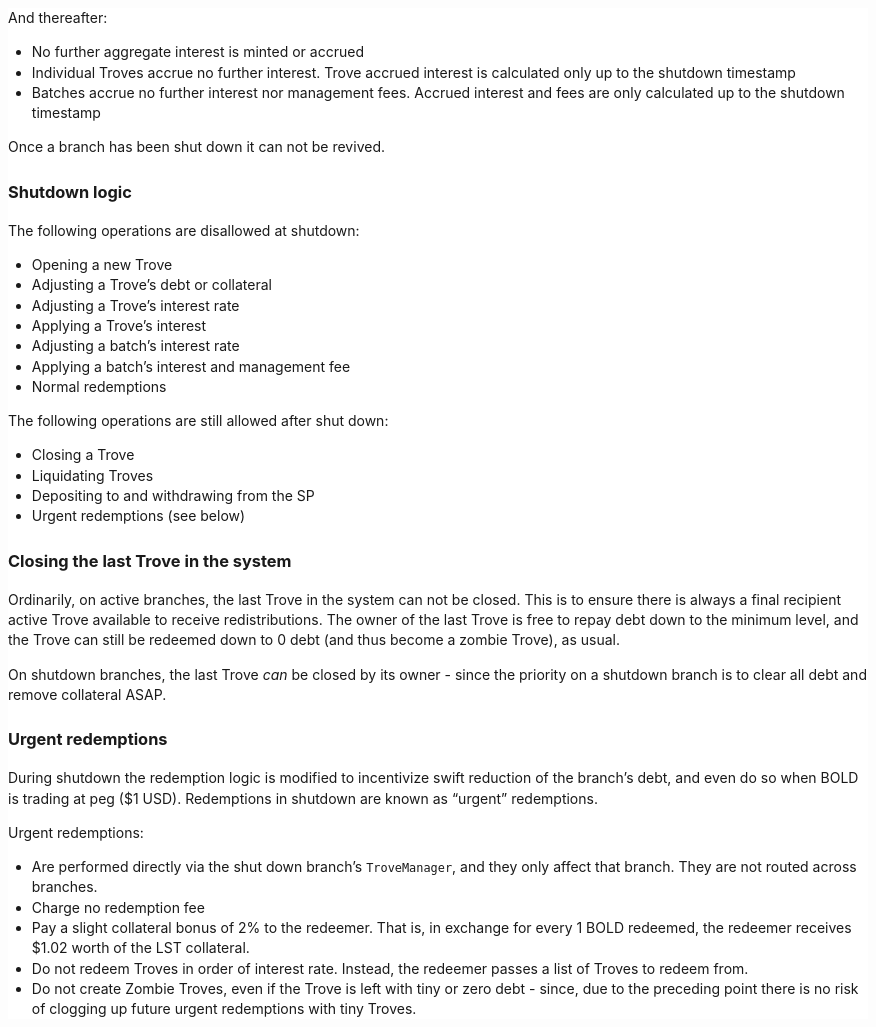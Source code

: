 And thereafter:
- No further aggregate interest is minted or accrued
- Individual Troves accrue no further interest. Trove accrued interest is calculated only up to the shutdown timestamp
- Batches accrue no further interest nor management fees. Accrued interest and fees are only calculated up to the shutdown timestamp

Once a branch has been shut down it can not be revived.

###  Shutdown logic

The following operations are disallowed at shutdown:

- Opening a new Trove
- Adjusting a Trove’s debt or collateral
- Adjusting a Trove’s interest rate
- Applying a Trove’s interest
- Adjusting a batch’s interest rate
- Applying a batch’s interest and management fee
- Normal redemptions

The following operations are still allowed after shut down:

- Closing a Trove
- Liquidating Troves
- Depositing to and withdrawing from the SP
- Urgent redemptions (see below)

### Closing the last Trove in the system

Ordinarily, on active branches, the last Trove in the system can not be closed. This is to ensure there is always a final recipient active Trove available to receive redistributions. The owner of the last Trove is free to repay debt down to the minimum level, and the Trove can still be redeemed down to 0 debt (and thus become a zombie Trove), as usual.

On shutdown branches, the last Trove _can_ be closed by its owner - since the priority on a shutdown branch is to clear all debt and remove collateral ASAP.

 ### Urgent redemptions 

During shutdown the redemption logic is modified to incentivize swift reduction of the branch’s debt, and even do so when BOLD is trading at peg ($1 USD). Redemptions in shutdown are known as “urgent” redemptions.

Urgent redemptions:

- Are performed directly via the shut down branch’s `TroveManager`, and they only affect that branch. They are not routed across branches.
- Charge no redemption fee
- Pay a slight collateral bonus of 2% to the redeemer. That is, in exchange for every 1 BOLD redeemed, the redeemer receives $1.02 worth of the LST collateral.
- Do not redeem Troves in order of interest rate. Instead, the redeemer passes a list of Troves to redeem from.
- Do not create Zombie Troves, even if the Trove is left with tiny or zero debt - since, due to the preceding point there is no risk of clogging up future urgent redemptions with tiny Troves.
